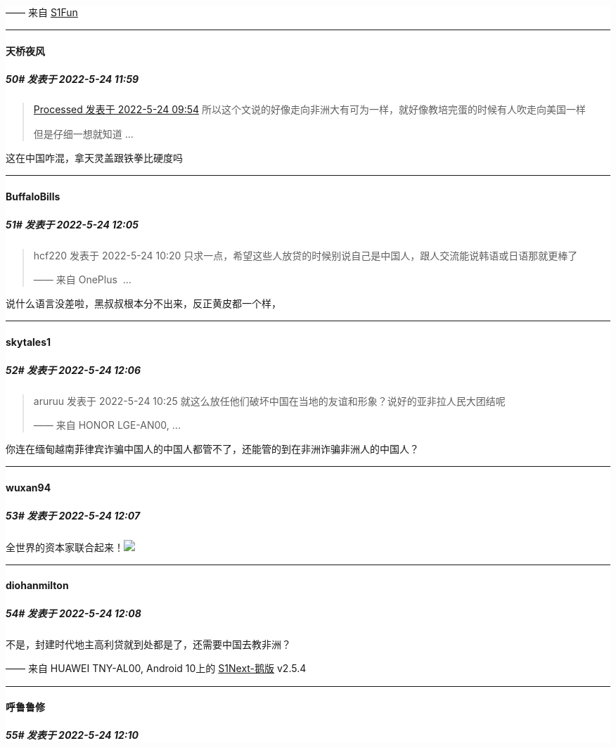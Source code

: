 —— 来自 [S1Fun](https://s1fun.koalcat.com)

*****

####  天桥夜风  
##### 50#       发表于 2022-5-24 11:59

<blockquote><a href="httphttps://bbs.saraba1st.com/2b/forum.php?mod=redirect&amp;goto=findpost&amp;pid=55965482&amp;ptid=2071111" target="_blank">Processed 发表于 2022-5-24 09:54</a>
所以这个文说的好像走向非洲大有可为一样，就好像教培完蛋的时候有人吹走向美国一样

但是仔细一想就知道 ...</blockquote>
这在中国咋混，拿天灵盖跟铁拳比硬度吗

*****

####  BuffaloBills  
##### 51#       发表于 2022-5-24 12:05

<blockquote>hcf220 发表于 2022-5-24 10:20
只求一点，希望这些人放贷的时候别说自己是中国人，跟人交流能说韩语或日语那就更棒了

—— 来自 OnePlus  ...</blockquote>
说什么语言没差啦，黑叔叔根本分不出来，反正黄皮都一个样，

*****

####  skytales1  
##### 52#       发表于 2022-5-24 12:06

<blockquote>aruruu 发表于 2022-5-24 10:25
就这么放任他们破坏中国在当地的友谊和形象？说好的亚非拉人民大团结呢

—— 来自 HONOR LGE-AN00, ...</blockquote>
你连在缅甸越南菲律宾诈骗中国人的中国人都管不了，还能管的到在非洲诈骗非洲人的中国人？

*****

####  wuxan94  
##### 53#       发表于 2022-5-24 12:07

全世界的资本家联合起来！<img src="https://static.saraba1st.com/image/smiley/face2017/062.gif" referrerpolicy="no-referrer">

*****

####  diohanmilton  
##### 54#       发表于 2022-5-24 12:08

不是，封建时代地主高利贷就到处都是了，还需要中国去教非洲？

—— 来自 HUAWEI TNY-AL00, Android 10上的 [S1Next-鹅版](https://github.com/ykrank/S1-Next/releases) v2.5.4

*****

####  呼鲁鲁修  
##### 55#       发表于 2022-5-24 12:10
